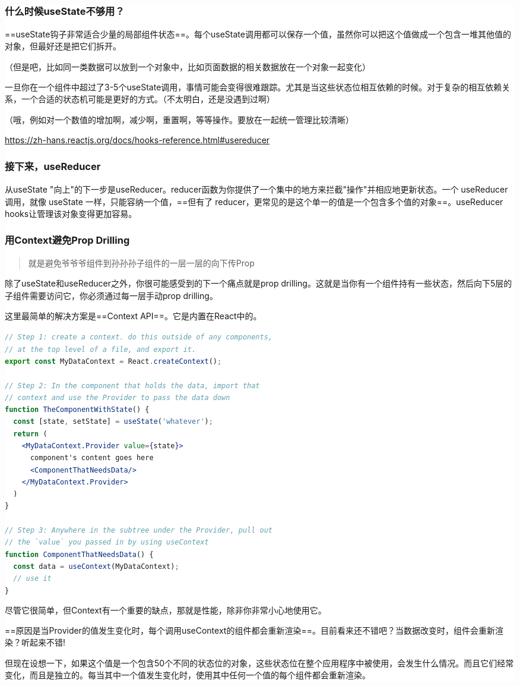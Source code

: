 ### 什么时候useState不够用？

==useState钩子非常适合少量的局部组件状态==。每个useState调用都可以保存一个值，虽然你可以把这个值做成一个包含一堆其他值的对象，但最好还是把它们拆开。

（但是吧，比如同一类数据可以放到一个对象中，比如页面数据的相关数据放在一个对象一起变化）

一旦你在一个组件中超过了3-5个useState调用，事情可能会变得很难跟踪。尤其是当这些状态位相互依赖的时候。对于复杂的相互依赖关系，一个合适的状态机可能是更好的方式。（不太明白，还是没遇到过啊）

（哦，例如对一个数值的增加啊，减少啊，重置啊，等等操作。要放在一起统一管理比较清晰）

https://zh-hans.reactjs.org/docs/hooks-reference.html#usereducer

### 接下来，useReducer

从useState "向上"的下一步是useReducer。reducer函数为你提供了一个集中的地方来拦截"操作"并相应地更新状态。一个 useReducer 调用，就像 useState 一样，只能容纳一个值，==但有了 reducer，更常见的是这个单一的值是一个包含多个值的对象==。useReducer hooks让管理该对象变得更加容易。

### 用Context避免Prop Drilling 

> 就是避免爷爷爷组件到孙孙孙子组件的一层一层的向下传Prop

除了useState和useReducer之外，你很可能感受到的下一个痛点就是prop drilling。这就是当你有一个组件持有一些状态，然后向下5层的子组件需要访问它，你必须通过每一层手动prop drilling。

这里最简单的解决方案是==Context API==。它是内置在React中的。

```jsx
// Step 1: create a context. do this outside of any components,
// at the top level of a file, and export it.
export const MyDataContext = React.createContext();

// Step 2: In the component that holds the data, import that
// context and use the Provider to pass the data down
function TheComponentWithState() {
  const [state, setState] = useState('whatever');
  return (
    <MyDataContext.Provider value={state}>
      component's content goes here
      <ComponentThatNeedsData/>
    </MyDataContext.Provider>
  )
}

// Step 3: Anywhere in the subtree under the Provider, pull out
// the `value` you passed in by using useContext
function ComponentThatNeedsData() {
  const data = useContext(MyDataContext);
  // use it
}
```

尽管它很简单，但Context有一个重要的缺点，那就是性能，除非你非常小心地使用它。

==原因是当Provider的值发生变化时，每个调用useContext的组件都会重新渲染==。目前看来还不错吧？当数据改变时，组件会重新渲染？听起来不错!

但现在设想一下，如果这个值是一个包含50个不同的状态位的对象，这些状态位在整个应用程序中被使用，会发生什么情况。而且它们经常变化，而且是独立的。每当其中一个值发生变化时，使用其中任何一个值的每个组件都会重新渲染。
